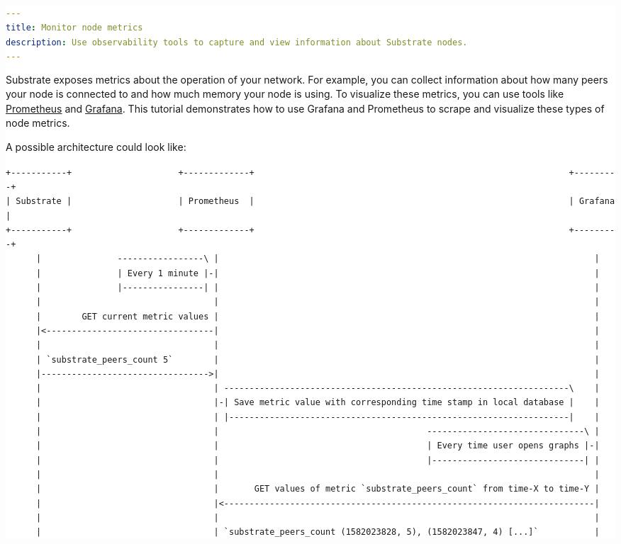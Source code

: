 ```yaml
---
title: Monitor node metrics
description: Use observability tools to capture and view information about Substrate nodes.
---
```


Substrate exposes metrics about the operation of your network.
For example, you can collect information about how many peers your node is connected to and how much memory your node is using. 
To visualize these metrics, you can use tools like [Prometheus](https://prometheus.io/) and [Grafana](https://grafana.com/). 
This tutorial demonstrates how to use Grafana and Prometheus to scrape and visualize these types of node metrics.

A possible architecture could look like:

```
+-----------+                     +-------------+                                                              +---------+
| Substrate |                     | Prometheus  |                                                              | Grafana |
+-----------+                     +-------------+                                                              +---------+
      |               -----------------\ |                                                                          |
      |               | Every 1 minute |-|                                                                          |
      |               |----------------| |                                                                          |
      |                                  |                                                                          |
      |        GET current metric values |                                                                          |
      |<---------------------------------|                                                                          |
      |                                  |                                                                          |
      | `substrate_peers_count 5`        |                                                                          |
      |--------------------------------->|                                                                          |
      |                                  | --------------------------------------------------------------------\    |
      |                                  |-| Save metric value with corresponding time stamp in local database |    |
      |                                  | |-------------------------------------------------------------------|    |
      |                                  |                                         -------------------------------\ |
      |                                  |                                         | Every time user opens graphs |-|
      |                                  |                                         |------------------------------| |
      |                                  |                                                                          |
      |                                  |       GET values of metric `substrate_peers_count` from time-X to time-Y |
      |                                  |<-------------------------------------------------------------------------|
      |                                  |                                                                          |
      |                                  | `substrate_peers_count (1582023828, 5), (1582023847, 4) [...]`           |
```